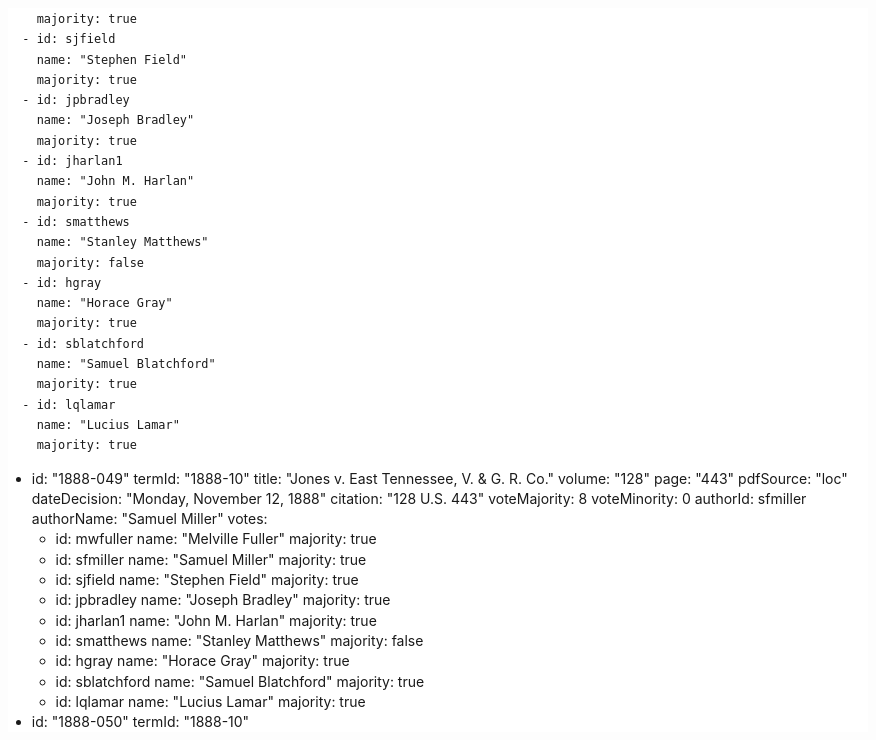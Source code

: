         majority: true
      - id: sjfield
        name: "Stephen Field"
        majority: true
      - id: jpbradley
        name: "Joseph Bradley"
        majority: true
      - id: jharlan1
        name: "John M. Harlan"
        majority: true
      - id: smatthews
        name: "Stanley Matthews"
        majority: false
      - id: hgray
        name: "Horace Gray"
        majority: true
      - id: sblatchford
        name: "Samuel Blatchford"
        majority: true
      - id: lqlamar
        name: "Lucius Lamar"
        majority: true
  - id: "1888-049"
    termId: "1888-10"
    title: "Jones v. East Tennessee, V. &amp; G. R. Co."
    volume: "128"
    page: "443"
    pdfSource: "loc"
    dateDecision: "Monday, November 12, 1888"
    citation: "128 U.S. 443"
    voteMajority: 8
    voteMinority: 0
    authorId: sfmiller
    authorName: "Samuel Miller"
    votes:
      - id: mwfuller
        name: "Melville Fuller"
        majority: true
      - id: sfmiller
        name: "Samuel Miller"
        majority: true
      - id: sjfield
        name: "Stephen Field"
        majority: true
      - id: jpbradley
        name: "Joseph Bradley"
        majority: true
      - id: jharlan1
        name: "John M. Harlan"
        majority: true
      - id: smatthews
        name: "Stanley Matthews"
        majority: false
      - id: hgray
        name: "Horace Gray"
        majority: true
      - id: sblatchford
        name: "Samuel Blatchford"
        majority: true
      - id: lqlamar
        name: "Lucius Lamar"
        majority: true
  - id: "1888-050"
    termId: "1888-10"